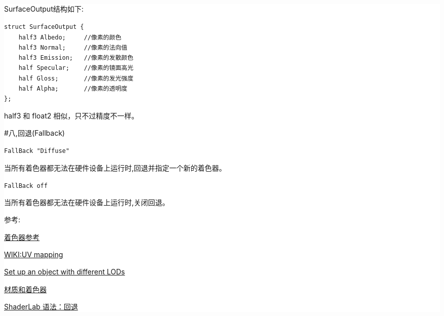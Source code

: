 SurfaceOutput结构如下:

	struct SurfaceOutput {
    	half3 Albedo;     //像素的颜色
    	half3 Normal;     //像素的法向值
    	half3 Emission;   //像素的发散颜色
    	half Specular;    //像素的镜面高光
    	half Gloss;       //像素的发光强度
    	half Alpha;       //像素的透明度
	};
	
half3 和 float2 相似，只不过精度不一样。


#八,回退(Fallback)

	FallBack "Diffuse"

当所有着色器都无法在硬件设备上运行时,回退并指定一个新的着色器。
	
	FallBack off 
	
当所有着色器都无法在硬件设备上运行时,关闭回退。


参考:

[着色器参考](http://uec.unity3d.com/learning/document?file=/Components/SL-Reference.html "")

[WIKI:UV mapping](http://en.wikipedia.org/wiki/UV_mapping "")

[Set up an object with different LODs](http://docs.unity3d.com/Documentation/Manual/LevelOfDetail.html "")

[材质和着色器](http://uec.unity3d.com/learning/document?file=/Manual/Materials.html "")

[ShaderLab 语法：回退](http://uec.unity3d.com/learning/document?file=/Components/SL-Fallback.html "")
